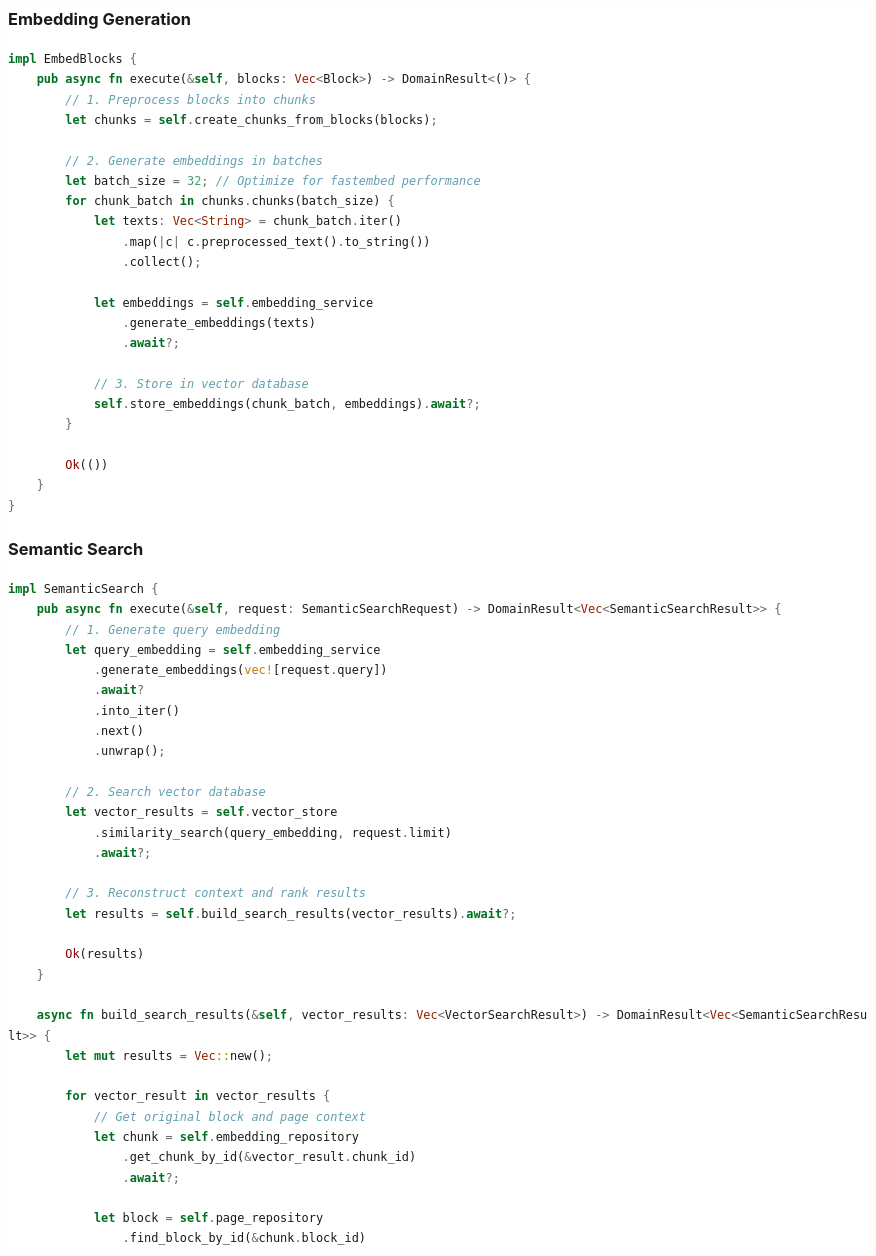 ### Embedding Generation
```rust
impl EmbedBlocks {
    pub async fn execute(&self, blocks: Vec<Block>) -> DomainResult<()> {
        // 1. Preprocess blocks into chunks
        let chunks = self.create_chunks_from_blocks(blocks);
        
        // 2. Generate embeddings in batches
        let batch_size = 32; // Optimize for fastembed performance
        for chunk_batch in chunks.chunks(batch_size) {
            let texts: Vec<String> = chunk_batch.iter()
                .map(|c| c.preprocessed_text().to_string())
                .collect();
                
            let embeddings = self.embedding_service
                .generate_embeddings(texts)
                .await?;
                
            // 3. Store in vector database
            self.store_embeddings(chunk_batch, embeddings).await?;
        }
        
        Ok(())
    }
}
```

### Semantic Search
```rust
impl SemanticSearch {
    pub async fn execute(&self, request: SemanticSearchRequest) -> DomainResult<Vec<SemanticSearchResult>> {
        // 1. Generate query embedding
        let query_embedding = self.embedding_service
            .generate_embeddings(vec![request.query])
            .await?
            .into_iter()
            .next()
            .unwrap();
            
        // 2. Search vector database
        let vector_results = self.vector_store
            .similarity_search(query_embedding, request.limit)
            .await?;
            
        // 3. Reconstruct context and rank results
        let results = self.build_search_results(vector_results).await?;
        
        Ok(results)
    }
    
    async fn build_search_results(&self, vector_results: Vec<VectorSearchResult>) -> DomainResult<Vec<SemanticSearchResult>> {
        let mut results = Vec::new();
        
        for vector_result in vector_results {
            // Get original block and page context
            let chunk = self.embedding_repository
                .get_chunk_by_id(&vector_result.chunk_id)
                .await?;
                
            let block = self.page_repository
                .find_block_by_id(&chunk.block_id)
```